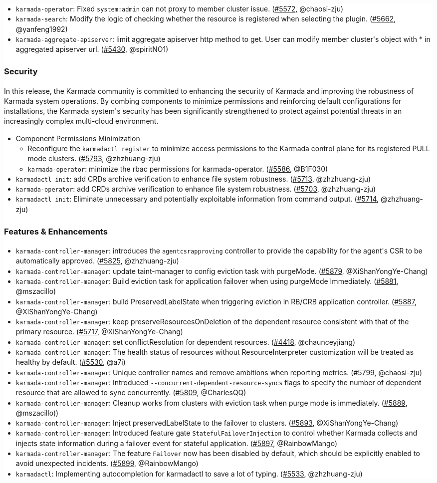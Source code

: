 - `karmada-operator`: Fixed `system:admin` can not proxy to member cluster issue. ([#5572](https://github.com/karmada-io/karmada/pull/5572), @chaosi-zju)
- `karmada-search`: Modify the logic of checking whether the resource is registered when selecting the plugin. ([#5662](https://github.com/karmada-io/karmada/pull/5662), @yanfeng1992)
- `karmada-aggregate-apiserver`: limit aggregate apiserver http method to get. User can modify member cluster's object with * in aggregated apiserver url. ([#5430](https://github.com/karmada-io/karmada/pull/5430), @spiritNO1)

### Security
In this release, the Karmada community is committed to enhancing the security of Karmada and improving the robustness of Karmada system operations. By combing components to minimize permissions and reinforcing default configurations for installations, the Karmada system's security has been significantly strengthened to protect against potential threats in an increasingly complex multi-cloud environment.
- Component Permissions Minimization
    * Reconfigure the `karmadactl register` to minimize access permissions to the Karmada control plane for its registered PULL mode clusters. ([#5793](https://github.com/karmada-io/karmada/pull/5793), @zhzhuang-zju)
    * `karmada-operator`: minimize the rbac permissions for karmada-operator. ([#5586](https://github.com/karmada-io/karmada/pull/5586), @B1F030)
- `karmadactl init`: add CRDs archive verification to enhance file system robustness. ([#5713](https://github.com/karmada-io/karmada/pull/5713), @zhzhuang-zju)
- `karmada-operator`: add CRDs archive verification to enhance file system robustness. ([#5703](https://github.com/karmada-io/karmada/pull/5703), @zhzhuang-zju)
- `karmadactl init`: Eliminate unnecessary and potentially exploitable information from command output. ([#5714](https://github.com/karmada-io/karmada/pull/5714), @zhzhuang-zju)

### Features & Enhancements
- `karmada-controller-manager`: introduces the `agentcsrapproving` controller to provide the capability for the agent's CSR to be automatically approved. ([#5825](https://github.com/karmada-io/karmada/pull/5825), @zhzhuang-zju)
- `karmada-controller-manager`: update taint-manager to config eviction task with purgeMode. ([#5879](https://github.com/karmada-io/karmada/pull/5879), @XiShanYongYe-Chang)
- `karmada-controller-manager`: Build eviction task for application failover when using purgeMode Immediately. ([#5881](https://github.com/karmada-io/karmada/pull/5881), @mszacillo)
- `karmada-controller-manager`: build PreservedLabelState when triggering eviction in RB/CRB application controller. ([#5887](https://github.com/karmada-io/karmada/pull/5887), @XiShanYongYe-Chang)
- `karmada-controller-manager`: keep preserveResourcesOnDeletion of the dependent resource consistent with that of the primary resource. ([#5717](https://github.com/karmada-io/karmada/pull/5717), @XiShanYongYe-Chang)
- `karmada-controller-manager`: set conflictResolution for dependent resources. ([#4418](https://github.com/karmada-io/karmada/pull/4418), @chaunceyjiang)
- `karmada-controller-manager`: The health status of resources without ResourceInterpreter customization will be treated as healthy by default. ([#5530](https://github.com/karmada-io/karmada/pull/5530), @a7i)
- `karmada-controller-manager`: Unique controller names and remove ambitions when reporting metrics. ([#5799](https://github.com/karmada-io/karmada/pull/5799), @chaosi-zju)
- `karmada-controller-manager`: Introduced `--concurrent-dependent-resource-syncs` flags to specify the number of dependent resource that are allowed to sync concurrently. ([#5809](https://github.com/karmada-io/karmada/pull/5809), @CharlesQQ)
- `karmada-controller-manager`: Cleanup works from clusters with eviction task when purge mode is immediately. ([#5889](https://github.com/karmada-io/karmada/pull/5889), @mszacillo))
- `karmada-controller-manager`: Inject preservedLabelState to the failover to clusters. ([#5893](https://github.com/karmada-io/karmada/pull/5893), @XiShanYongYe-Chang)
- `karmada-controller-manager`: Introduced feature gate `StatefulFailoverInjection` to control whether Karmada collects and injects state information during a failover event for stateful application. ([#5897](https://github.com/karmada-io/karmada/pull/5897), @RainbowMango)
- `karmada-controller-manager`: The feature `Failover` now has been disabled by default, which should be explicitly enabled to avoid unexpected incidents. ([#5899](https://github.com/karmada-io/karmada/pull/5899), @RainbowMango)
- `karmadactl`: Implementing autocompletion for karmadactl to save a lot of typing. ([#5533](https://github.com/karmada-io/karmada/pull/5533), @zhzhuang-zju)